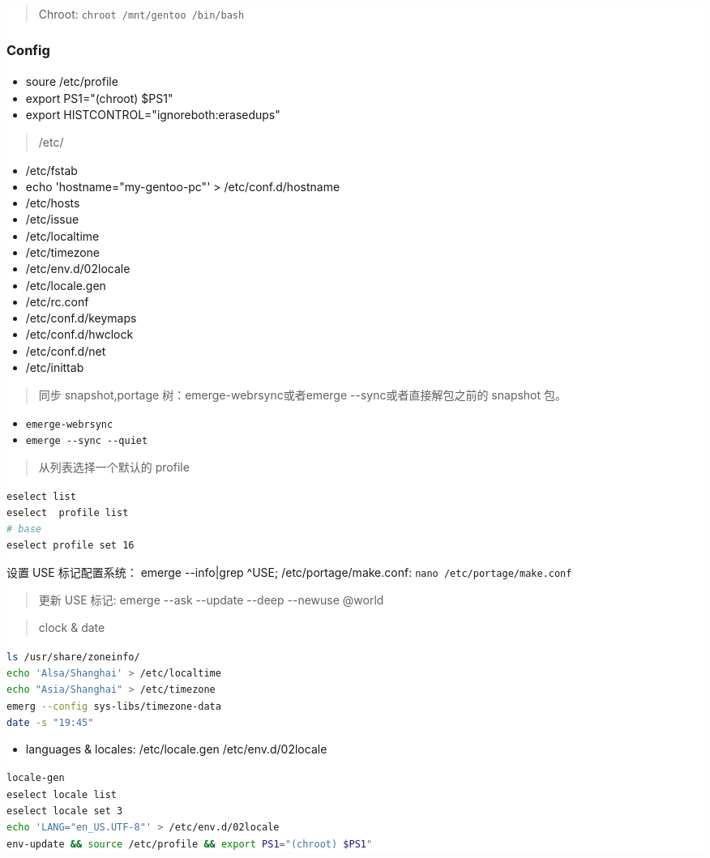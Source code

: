 > Chroot: `chroot /mnt/gentoo /bin/bash`

### Config

+ soure /etc/profile
+ export PS1="(chroot) $PS1"
+ export HISTCONTROL="ignoreboth:erasedups"

> /etc/

+ /etc/fstab 
+ echo 'hostname="my-gentoo-pc"' > /etc/conf.d/hostname
+ /etc/hosts
+ /etc/issue
+ /etc/localtime
+ /etc/timezone
+ /etc/env.d/02locale
+ /etc/locale.gen
+ /etc/rc.conf 
+ /etc/conf.d/keymaps 
+ /etc/conf.d/hwclock 
+ /etc/conf.d/net
+ /etc/inittab 

> 同步 snapshot,portage 树：emerge-webrsync或者emerge --sync或者直接解包之前的 snapshot 包。

+ `emerge-webrsync`
+ `emerge --sync --quiet`

> 从列表选择一个默认的 profile

```Bash
eselect list
eselect  profile list
# base 
eselect profile set 16
```

设置 USE 标记配置系统： emerge --info|grep ^USE;  /etc/portage/make.conf: `nano /etc/portage/make.conf`

> 更新 USE 标记: emerge --ask --update --deep --newuse @world

> clock & date 

```Bash
ls /usr/share/zoneinfo/
echo 'Alsa/Shanghai' > /etc/localtime
echo "Asia/Shanghai" > /etc/timezone
emerg --config sys-libs/timezone-data
date -s "19:45"
```

+ languages & locales: /etc/locale.gen /etc/env.d/02locale 

```Bash
locale-gen 
eselect locale list
eselect locale set 3
echo 'LANG="en_US.UTF-8"' > /etc/env.d/02locale 
env-update && source /etc/profile && export PS1="(chroot) $PS1"
```
